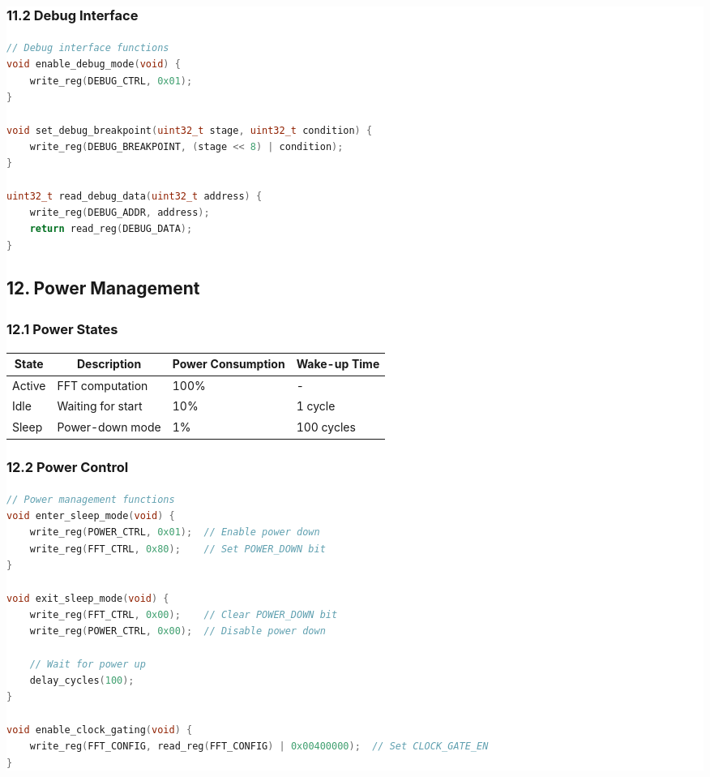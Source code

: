 ### 11.2 Debug Interface

```c
// Debug interface functions
void enable_debug_mode(void) {
    write_reg(DEBUG_CTRL, 0x01);
}

void set_debug_breakpoint(uint32_t stage, uint32_t condition) {
    write_reg(DEBUG_BREAKPOINT, (stage << 8) | condition);
}

uint32_t read_debug_data(uint32_t address) {
    write_reg(DEBUG_ADDR, address);
    return read_reg(DEBUG_DATA);
}
```

## 12. Power Management

### 12.1 Power States

| State | Description | Power Consumption | Wake-up Time |
|-------|-------------|-------------------|--------------|
| Active | FFT computation | 100% | - |
| Idle | Waiting for start | 10% | 1 cycle |
| Sleep | Power-down mode | 1% | 100 cycles |

### 12.2 Power Control

```c
// Power management functions
void enter_sleep_mode(void) {
    write_reg(POWER_CTRL, 0x01);  // Enable power down
    write_reg(FFT_CTRL, 0x80);    // Set POWER_DOWN bit
}

void exit_sleep_mode(void) {
    write_reg(FFT_CTRL, 0x00);    // Clear POWER_DOWN bit
    write_reg(POWER_CTRL, 0x00);  // Disable power down
    
    // Wait for power up
    delay_cycles(100);
}

void enable_clock_gating(void) {
    write_reg(FFT_CONFIG, read_reg(FFT_CONFIG) | 0x00400000);  // Set CLOCK_GATE_EN
}
```
